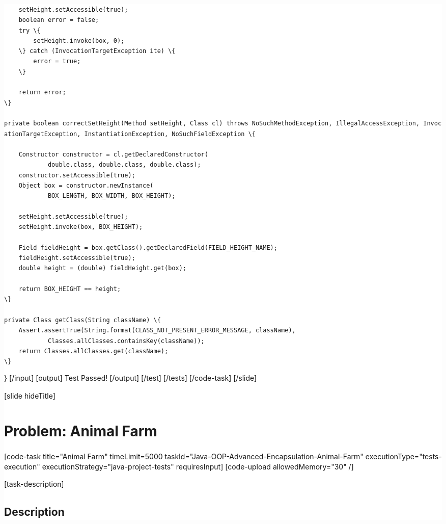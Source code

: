         setHeight.setAccessible(true);
        boolean error = false;
        try \{
            setHeight.invoke(box, 0);
        \} catch (InvocationTargetException ite) \{
            error = true;
        \}

        return error;
    \}

    private boolean correctSetHeight(Method setHeight, Class cl) throws NoSuchMethodException, IllegalAccessException, InvocationTargetException, InstantiationException, NoSuchFieldException \{

        Constructor constructor = cl.getDeclaredConstructor(
                double.class, double.class, double.class);
        constructor.setAccessible(true);
        Object box = constructor.newInstance(
                BOX_LENGTH, BOX_WIDTH, BOX_HEIGHT);

        setHeight.setAccessible(true);
        setHeight.invoke(box, BOX_HEIGHT);

        Field fieldHeight = box.getClass().getDeclaredField(FIELD_HEIGHT_NAME);
        fieldHeight.setAccessible(true);
        double height = (double) fieldHeight.get(box);

        return BOX_HEIGHT == height;
    \}

    private Class getClass(String className) \{
        Assert.assertTrue(String.format(CLASS_NOT_PRESENT_ERROR_MESSAGE, className),
                Classes.allClasses.containsKey(className));
        return Classes.allClasses.get(className);
    \}
\}
[/input]
[output]
Test Passed!
[/output]
[/test]
[/tests]
[/code-task]
[/slide]

[slide hideTitle]
# Problem: Animal Farm
[code-task title="Animal Farm" timeLimit=5000 taskId="Java-OOP-Advanced-Encapsulation-Animal-Farm" executionType="tests-execution" executionStrategy="java-project-tests" requiresInput]
[code-upload allowedMemory="30" /]

[task-description]
## Description
